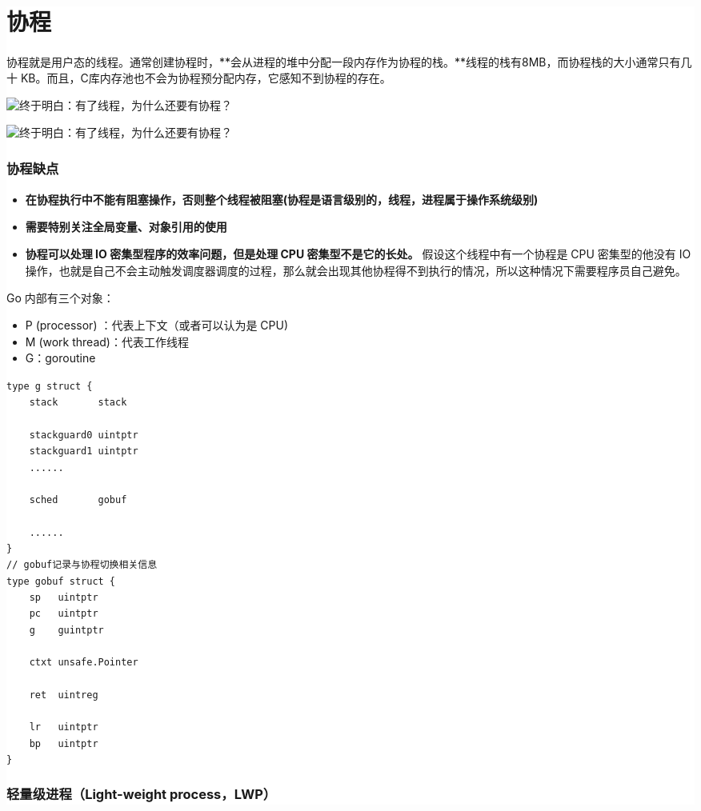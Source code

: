 # 协程

协程就是用户态的线程。通常创建协程时，**会从进程的堆中分配一段内存作为协程的栈。**线程的栈有8MB，而协程栈的大小通常只有几十 KB。而且，C库内存池也不会为协程预分配内存，它感知不到协程的存在。

![终于明白：有了线程，为什么还要有协程？](https://img-blog.csdnimg.cn/img_convert/1f34b6e684fb619253d753ffc0b11daf.png)

![终于明白：有了线程，为什么还要有协程？](https://img-blog.csdnimg.cn/img_convert/9d3a9db459342e8fe0ea4b3a33487504.png)

### 协程缺点

- **在协程执行中不能有阻塞操作，否则整个线程被阻塞(协程是语言级别的，线程，进程属于操作系统级别)**

- **需要特别关注全局变量、对象引用的使用**

- **协程可以处理 IO 密集型程序的效率问题，但是处理 CPU 密集型不是它的长处。**   假设这个线程中有一个协程是 CPU 密集型的他没有 IO 操作，也就是自己不会主动触发调度器调度的过程，那么就会出现其他协程得不到执行的情况，所以这种情况下需要程序员自己避免。

Go 内部有三个对象：

- P (processor) ：代表上下文（或者可以认为是 CPU)
- M (work thread)：代表工作线程
- G：goroutine

```text
type g struct {
    stack       stack  

    stackguard0 uintptr 
    stackguard1 uintptr 
    ......

    sched       gobuf

    ......
}
// gobuf记录与协程切换相关信息 
type gobuf struct {
    sp   uintptr 
    pc   uintptr 
    g    guintptr

    ctxt unsafe.Pointer 

    ret  uintreg

    lr   uintptr 
    bp   uintptr 
}
```



### 轻量级进程（Light-weight process，LWP）
